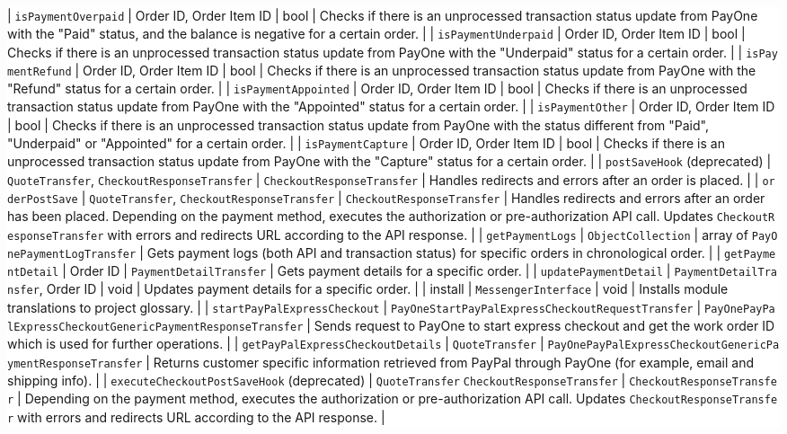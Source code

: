| `isPaymentOverpaid` | Order ID, Order Item ID | bool | Checks if there is an unprocessed transaction status update from PayOne with the "Paid" status, and the balance is negative for a certain order. |
| `isPaymentUnderpaid` | Order ID, Order Item ID | bool | Checks if there is an unprocessed transaction status update from PayOne with the "Underpaid" status for a certain order. |
| `isPaymentRefund` | Order ID, Order Item ID | bool | Checks if there is an unprocessed transaction status update from PayOne with the "Refund" status for a certain order. |
| `isPaymentAppointed` | Order ID, Order Item ID | bool | Checks if there is an unprocessed transaction status update from PayOne with the "Appointed" status for a certain order. |
| `isPaymentOther` | Order ID, Order Item ID | bool | Checks if there is an unprocessed transaction status update from PayOne with the status different from "Paid", "Underpaid" or "Appointed" for a certain order. |
| `isPaymentCapture` | Order ID, Order Item ID | bool | Checks if there is an unprocessed transaction status update from PayOne with the "Capture" status for a certain order. |
| `postSaveHook` (deprecated) | `QuoteTransfer`, `CheckoutResponseTransfer` | `CheckoutResponseTransfer` | Handles redirects and errors after an order is placed. |
| `orderPostSave` | `QuoteTransfer`, `CheckoutResponseTransfer` | `CheckoutResponseTransfer` | Handles redirects and errors after an order has been placed. Depending on the payment method, executes the authorization or pre-authorization API call. Updates `CheckoutResponseTransfer` with errors and redirects URL according to the API response. |
| `getPaymentLogs` | `ObjectCollection` | array of `PayOnePaymentLogTransfer` | Gets payment logs (both API and transaction status) for specific orders in chronological order. |
| `getPaymentDetail` | Order ID | `PaymentDetailTransfer` | Gets payment details for a specific order. |
| `updatePaymentDetail` | `PaymentDetailTransfer`, Order ID | void | Updates payment details for a specific order. |
| install | `MessengerInterface` | void | Installs module translations to project glossary. |
| `startPayPalExpressCheckout` | `PayOneStartPayPalExpressCheckoutRequestTransfer` | `PayOnePayPalExpressCheckoutGenericPaymentResponseTransfer` | Sends request to PayOne to start express checkout and get the work order ID which is used for further operations. |
| `getPayPalExpressCheckoutDetails` | `QuoteTransfer` | `PayOnePayPalExpressCheckoutGenericPaymentResponseTransfer` | Returns customer specific information retrieved from PayPal through PayOne (for example, email and shipping info). |
| `executeCheckoutPostSaveHook` (deprecated) | `QuoteTransfer` `CheckoutResponseTransfer` | `CheckoutResponseTransfer` | Depending on the payment method, executes the authorization or pre-authorization API call. Updates `CheckoutResponseTransfer` with errors and redirects URL according to the API response. |
